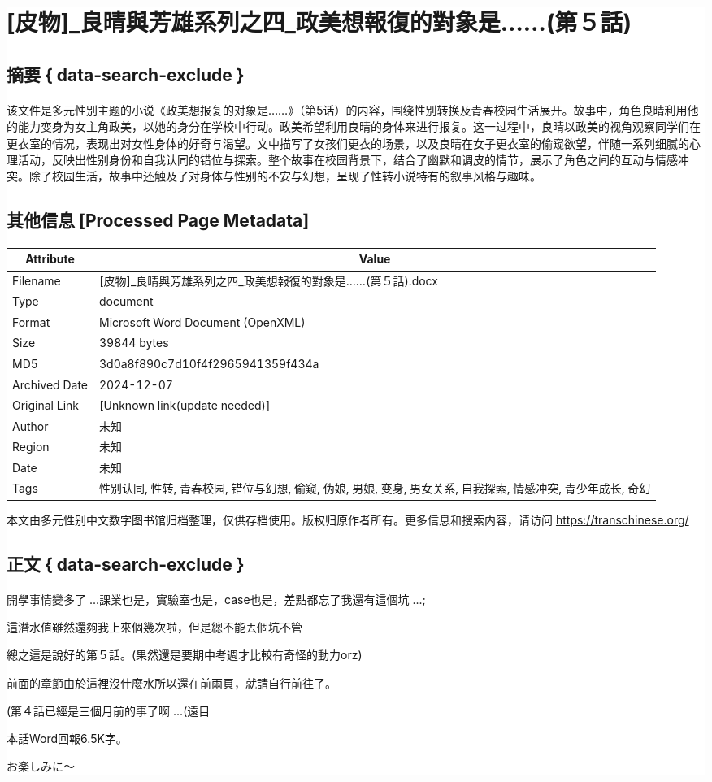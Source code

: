 # [皮物]_良晴與芳雄系列之四_政美想報復的對象是……(第５話)



## 摘要  { data-search-exclude }


该文件是多元性别主题的小说《政美想报复的对象是……》（第5话）的内容，围绕性别转换及青春校园生活展开。故事中，角色良晴利用他的能力变身为女主角政美，以她的身分在学校中行动。政美希望利用良晴的身体来进行报复。这一过程中，良晴以政美的视角观察同学们在更衣室的情况，表现出对女性身体的好奇与渴望。文中描写了女孩们更衣的场景，以及良晴在女子更衣室的偷窥欲望，伴随一系列细腻的心理活动，反映出性别身份和自我认同的错位与探索。整个故事在校园背景下，结合了幽默和调皮的情节，展示了角色之间的互动与情感冲突。除了校园生活，故事中还触及了对身体与性别的不安与幻想，呈现了性转小说特有的叙事风格与趣味。



## 其他信息 [Processed Page Metadata]

| Attribute       | Value                                  |
|-----------------|----------------------------------------|
| Filename        | [皮物]_良晴與芳雄系列之四_政美想報復的對象是……(第５話).docx                             |
| Type            | document                                 |
| Format          | Microsoft Word Document (OpenXML)                               |
| Size            | 39844 bytes                           |
| MD5             | 3d0a8f890c7d10f4f2965941359f434a                                  |
| Archived Date   | 2024-12-07                             |
| Original Link   | [Unknown link(update needed)]                         |
| Author          | 未知                               |
| Region          | 未知                               |
| Date            | 未知                                 |
| Tags            | 性别认同, 性转, 青春校园, 错位与幻想, 偷窥, 伪娘, 男娘, 变身, 男女关系, 自我探索, 情感冲突, 青少年成长, 奇幻                                 |

本文由多元性别中文数字图书馆归档整理，仅供存档使用。版权归原作者所有。更多信息和搜索内容，请访问 <https://transchinese.org/>


## 正文 { data-search-exclude }


開學事情變多了 ...課業也是，實驗室也是，case也是，差點都忘了我還有這個坑 ...;

這潛水值雖然還夠我上來個幾次啦，但是總不能丟個坑不管

總之這是說好的第５話。(果然還是要期中考週才比較有奇怪的動力orz)

前面的章節由於這裡沒什麼水所以還在前兩頁，就請自行前往了。

(第４話已經是三個月前的事了啊 ...(遠目

本話Word回報6.5K字。

お楽しみに～
